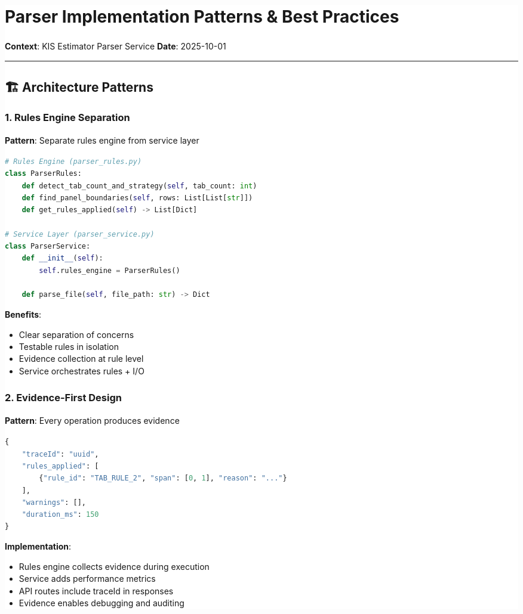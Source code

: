 # Parser Implementation Patterns & Best Practices

**Context**: KIS Estimator Parser Service
**Date**: 2025-10-01

---

## 🏗️ Architecture Patterns

### 1. Rules Engine Separation

**Pattern**: Separate rules engine from service layer
```python
# Rules Engine (parser_rules.py)
class ParserRules:
    def detect_tab_count_and_strategy(self, tab_count: int)
    def find_panel_boundaries(self, rows: List[List[str]])
    def get_rules_applied(self) -> List[Dict]
    
# Service Layer (parser_service.py)
class ParserService:
    def __init__(self):
        self.rules_engine = ParserRules()
    
    def parse_file(self, file_path: str) -> Dict
```

**Benefits**:
- Clear separation of concerns
- Testable rules in isolation
- Evidence collection at rule level
- Service orchestrates rules + I/O

### 2. Evidence-First Design

**Pattern**: Every operation produces evidence
```python
{
    "traceId": "uuid",
    "rules_applied": [
        {"rule_id": "TAB_RULE_2", "span": [0, 1], "reason": "..."}
    ],
    "warnings": [],
    "duration_ms": 150
}
```

**Implementation**:
- Rules engine collects evidence during execution
- Service adds performance metrics
- API routes include traceId in responses
- Evidence enables debugging and auditing
